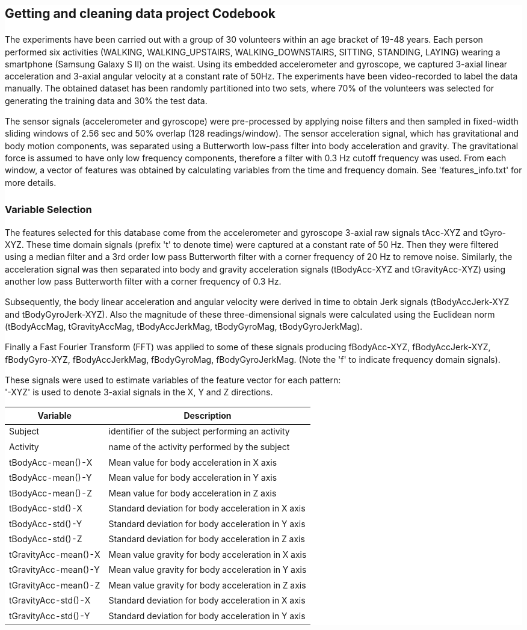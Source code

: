 ## Getting and cleaning data project Codebook 

The experiments have been carried out with a group of 30 volunteers within an age bracket of 19-48 years. Each person performed six activities (WALKING, WALKING_UPSTAIRS, WALKING_DOWNSTAIRS, SITTING, STANDING, LAYING) wearing a smartphone (Samsung Galaxy S II) on the waist. Using its embedded accelerometer and gyroscope, we captured 3-axial linear acceleration and 3-axial angular velocity at a constant rate of 50Hz. The experiments have been video-recorded to label the data manually. The obtained dataset has been randomly partitioned into two sets, where 70% of the volunteers was selected for generating the training data and 30% the test data. 

The sensor signals (accelerometer and gyroscope) were pre-processed by applying noise filters and then sampled in fixed-width sliding windows of 2.56 sec and 50% overlap (128 readings/window). The sensor acceleration signal, which has gravitational and body motion components, was separated using a Butterworth low-pass filter into body acceleration and gravity. The gravitational force is assumed to have only low frequency components, therefore a filter with 0.3 Hz cutoff frequency was used. From each window, a vector of features was obtained by calculating variables from the time and frequency domain. See 'features_info.txt' for more details. 


### Variable Selection 

The features selected for this database come from the accelerometer and gyroscope 3-axial raw signals tAcc-XYZ and tGyro-XYZ. These time domain signals (prefix 't' to denote time) were captured at a constant rate of 50 Hz. Then they were filtered using a median filter and a 3rd order low pass Butterworth filter with a corner frequency of 20 Hz to remove noise. Similarly, the acceleration signal was then separated into body and gravity acceleration signals (tBodyAcc-XYZ and tGravityAcc-XYZ) using another low pass Butterworth filter with a corner frequency of 0.3 Hz. 

Subsequently, the body linear acceleration and angular velocity were derived in time to obtain Jerk signals (tBodyAccJerk-XYZ and tBodyGyroJerk-XYZ). Also the magnitude of these three-dimensional signals were calculated using the Euclidean norm (tBodyAccMag, tGravityAccMag, tBodyAccJerkMag, tBodyGyroMag, tBodyGyroJerkMag). 

Finally a Fast Fourier Transform (FFT) was applied to some of these signals producing fBodyAcc-XYZ, fBodyAccJerk-XYZ, fBodyGyro-XYZ, fBodyAccJerkMag, fBodyGyroMag, fBodyGyroJerkMag. (Note the 'f' to indicate frequency domain signals). 

These signals were used to estimate variables of the feature vector for each pattern:  
'-XYZ' is used to denote 3-axial signals in the X, Y and Z directions.


|                   Variable             |                    Description                   | 
|                   ---                  |                      ---                         |
|  Subject                                     | identifier of the subject performing an activity                                                | 
|  Activity |  name of the activity performed by the subject | 
|  tBodyAcc-mean()-X |  Mean value for body acceleration in X axis | 
|  tBodyAcc-mean()-Y |  Mean value for body acceleration in Y axis| 
|  tBodyAcc-mean()-Z |  Mean value for body acceleration in Z axis| 
|  tBodyAcc-std()-X |  Standard deviation for body acceleration in X axis| 
|  tBodyAcc-std()-Y |  Standard deviation for body acceleration in Y axis| 
|  tBodyAcc-std()-Z |  Standard deviation for body acceleration in Z axis| 
|  tGravityAcc-mean()-X |  Mean value gravity for body acceleration in X axis | 
|  tGravityAcc-mean()-Y |  Mean value gravity for body acceleration in Y axis| 
|  tGravityAcc-mean()-Z |  Mean value gravity  for body acceleration in Z axis| 
|  tGravityAcc-std()-X |  Standard deviation for body acceleration in X axis| 
|  tGravityAcc-std()-Y |  Standard deviation for body acceleration in Y axis| 